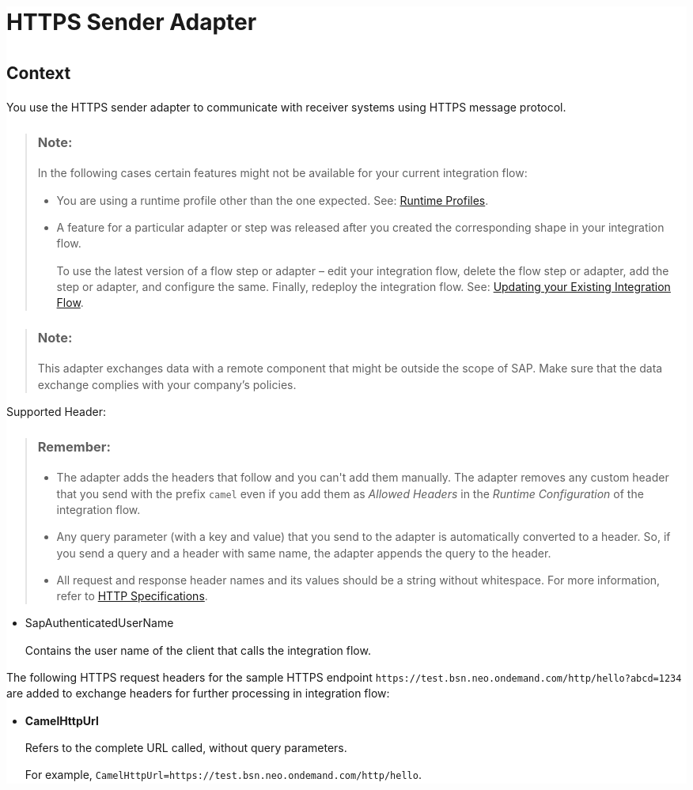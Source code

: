 

# HTTPS Sender Adapter



## Context

You use the HTTPS sender adapter to communicate with receiver systems using HTTPS message protocol.

> ### Note:  
> In the following cases certain features might not be available for your current integration flow:
> 
> -   You are using a runtime profile other than the one expected. See: [Runtime Profiles](IntegrationSettings/runtime-profiles-8007daa.md).
> 
> -   A feature for a particular adapter or step was released after you created the corresponding shape in your integration flow.
> 
>     To use the latest version of a flow step or adapter – edit your integration flow, delete the flow step or adapter, add the step or adapter, and configure the same. Finally, redeploy the integration flow. See: [Updating your Existing Integration Flow](updating-your-existing-integration-flow-1f9e879.md).

> ### Note:  
> This adapter exchanges data with a remote component that might be outside the scope of SAP. Make sure that the data exchange complies with your company’s policies.

Supported Header:

> ### Remember:  
> -   The adapter adds the headers that follow and you can't add them manually. The adapter removes any custom header that you send with the prefix `camel` even if you add them as *Allowed Headers* in the *Runtime Configuration* of the integration flow.
> 
> -   Any query parameter \(with a key and value\) that you send to the adapter is automatically converted to a header. So, if you send a query and a header with same name, the adapter appends the query to the header.
> 
> -   All request and response header names and its values should be a string without whitespace. For more information, refer to [HTTP Specifications](https://datatracker.ietf.org/doc/html/rfc7230#section-3.2).

-   SapAuthenticatedUserName

    Contains the user name of the client that calls the integration flow.


The following HTTPS request headers for the sample HTTPS endpoint `https://test.bsn.neo.ondemand.com/http/hello?abcd=1234` are added to exchange headers for further processing in integration flow:

-   **CamelHttpUrl**

    Refers to the complete URL called, without query parameters.

    For example, `CamelHttpUrl=https://test.bsn.neo.ondemand.com/http/hello`.

